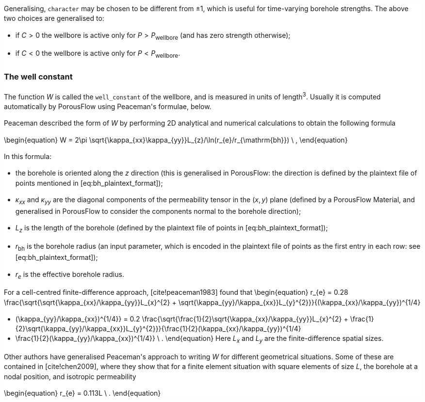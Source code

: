 Generalising, `character` may be chosen to be different from $\pm 1$, which is useful for time-varying borehole strengths.  The above two choices are generalised to:

- if $C>0$ the wellbore is active only for $P>P_{\mathrm{wellbore}}$ (and has zero strength otherwise);

- if $C<0$ the wellbore is active only for $P<P_{\mathrm{wellbore}}$.


### The well constant

The function $W$ is called the `well_constant` of the wellbore, and is measured in units of length$^{3}$.  Usually it is computed automatically by PorousFlow using Peaceman's formulae, below.

Peaceman described the form of $W$ by performing 2D analytical and numerical calculations to obtain the following formula

\begin{equation}
W = 2\pi \sqrt{\kappa_{xx}\kappa_{yy}}L_{z}/\ln(r_{e}/r_{\mathrm{bh}})
\ ,
\end{equation}

In this formula:

- the borehole is oriented along the $z$ direction (this is generalised in PorousFlow: the direction is defined by the plaintext file of points mentioned in [eq:bh_plaintext_format]);

- $\kappa_{xx}$ and $\kappa_{yy}$ are the diagonal components of the permeability tensor in the $(x,y)$ plane (defined by a PorousFlow Material, and generalised in PorousFlow to consider the components normal to the borehole direction);

- $L_{z}$ is the length of the borehole (defined by the plaintext file of points in [eq:bh_plaintext_format]);

- $r_{\mathrm{bh}}$ is the borehole radius (an input parameter, which is encoded in the plaintext file of points as the first entry in each row: see [eq:bh_plaintext_format]);

- $r_{e}$ is the effective borehole radius.

For a cell-centred finite-difference approach, [cite!peaceman1983] found that
\begin{equation}
r_{e} = 0.28 \frac{\sqrt{\sqrt{\kappa_{xx}/\kappa_{yy}}L_{x}^{2} +
    \sqrt{\kappa_{yy}/\kappa_{xx}}L_{y}^{2}}}{(\kappa_{xx}/\kappa_{yy})^{1/4}
  + (\kappa_{yy}/\kappa_{xx})^{1/4}}
= 0.2 \frac{\sqrt{\frac{1}{2}\sqrt{\kappa_{xx}/\kappa_{yy}}L_{x}^{2} +
    \frac{1}{2}\sqrt{\kappa_{yy}/\kappa_{xx}}L_{y}^{2}}}{\frac{1}{2}(\kappa_{xx}/\kappa_{yy})^{1/4}
  + \frac{1}{2}(\kappa_{yy}/\kappa_{xx})^{1/4}} \ .
\end{equation}
Here $L_{x}$ and $L_{y}$ are the finite-difference spatial sizes.

Other authors have generalised Peaceman's approach to writing $W$ for different geometrical
situations.  Some of these are contained in [cite!chen2009], where they show that for a finite
element situation with square elements of size $L$, the borehole at a nodal position, and isotropic
permeability

\begin{equation}
r_{e} =  0.113L \ .
\end{equation}
